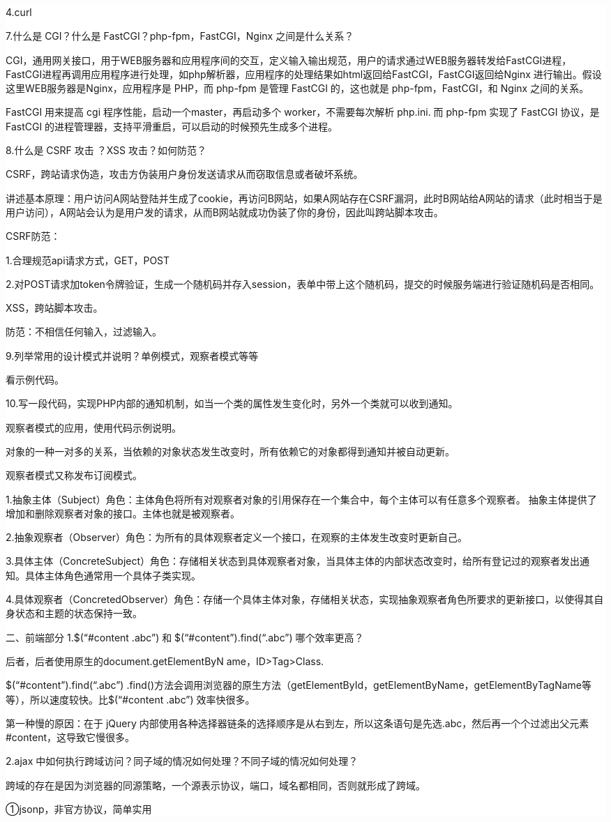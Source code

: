 4.curl

7.什么是 CGI？什么是 FastCGI？php-fpm，FastCGI，Nginx 之间是什么关系？

CGI，通用网关接口，用于WEB服务器和应用程序间的交互，定义输入输出规范，用户的请求通过WEB服务器转发给FastCGI进程，FastCGI进程再调用应用程序进行处理，如php解析器，应用程序的处理结果如html返回给FastCGI，FastCGI返回给Nginx 进行输出。假设这里WEB服务器是Nginx，应用程序是 PHP，而 php-fpm 是管理 FastCGI 的，这也就是 php-fpm，FastCGI，和 Nginx 之间的关系。

FastCGI 用来提高 cgi 程序性能，启动一个master，再启动多个 worker，不需要每次解析 php.ini. 而 php-fpm 实现了 FastCGI 协议，是 FastCGI 的进程管理器，支持平滑重启，可以启动的时候预先生成多个进程。

8.什么是 CSRF 攻击 ？XSS 攻击？如何防范？

CSRF，跨站请求伪造，攻击方伪装用户身份发送请求从而窃取信息或者破坏系统。

讲述基本原理：用户访问A网站登陆并生成了cookie，再访问B网站，如果A网站存在CSRF漏洞，此时B网站给A网站的请求（此时相当于是用户访问），A网站会认为是用户发的请求，从而B网站就成功伪装了你的身份，因此叫跨站脚本攻击。

CSRF防范：

1.合理规范api请求方式，GET，POST

2.对POST请求加token令牌验证，生成一个随机码并存入session，表单中带上这个随机码，提交的时候服务端进行验证随机码是否相同。

XSS，跨站脚本攻击。

防范：不相信任何输入，过滤输入。

9.列举常用的设计模式并说明？单例模式，观察者模式等等

看示例代码。

10.写一段代码，实现PHP内部的通知机制，如当一个类的属性发生变化时，另外一个类就可以收到通知。


观察者模式的应用，使用代码示例说明。

对象的一种一对多的关系，当依赖的对象状态发生改变时，所有依赖它的对象都得到通知并被自动更新。

观察者模式又称发布订阅模式。

1.抽象主体（Subject）角色：主体角色将所有对观察者对象的引用保存在一个集合中，每个主体可以有任意多个观察者。 抽象主体提供了增加和删除观察者对象的接口。主体也就是被观察者。

2.抽象观察者（Observer）角色：为所有的具体观察者定义一个接口，在观察的主体发生改变时更新自己。

3.具体主体（ConcreteSubject）角色：存储相关状态到具体观察者对象，当具体主体的内部状态改变时，给所有登记过的观察者发出通知。具体主体角色通常用一个具体子类实现。

4.具体观察者（ConcretedObserver）角色：存储一个具体主体对象，存储相关状态，实现抽象观察者角色所要求的更新接口，以使得其自身状态和主题的状态保持一致。

二、前端部分
1.$(“#content .abc”) 和 $(“#content”).find(“.abc”) 哪个效率更高？

后者，后者使用原生的document.getElementByN ame，ID>Tag>Class.

$(“#content”).find(“.abc”) .find()方法会调用浏览器的原生方法（getElementById，getElementByName，getElementByTagName等等），所以速度较快。比$(“#content .abc”) 效率快很多。

第一种慢的原因：在于 jQuery 内部使用各种选择器链条的选择顺序是从右到左，所以这条语句是先选.abc，然后再一个个过滤出父元素#content，这导致它慢很多。

2.ajax 中如何执行跨域访问？同子域的情况如何处理？不同子域的情况如何处理？


跨域的存在是因为浏览器的同源策略，一个源表示协议，端口，域名都相同，否则就形成了跨域。

①jsonp，非官方协议，简单实用

